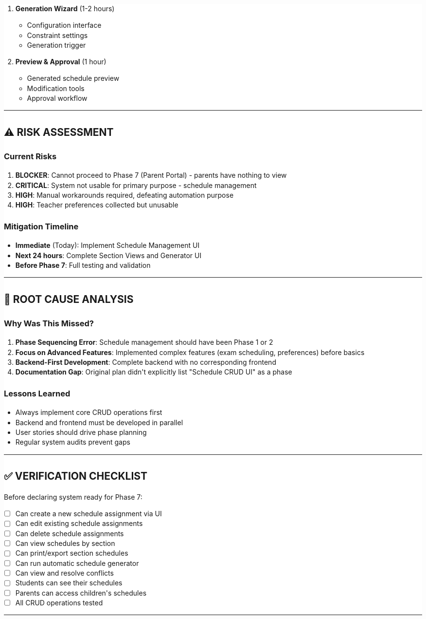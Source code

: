 1. **Generation Wizard** (1-2 hours)
   - Configuration interface
   - Constraint settings
   - Generation trigger

2. **Preview & Approval** (1 hour)
   - Generated schedule preview
   - Modification tools
   - Approval workflow

---

## ⚠️ **RISK ASSESSMENT**

### **Current Risks**
1. **BLOCKER**: Cannot proceed to Phase 7 (Parent Portal) - parents have nothing to view
2. **CRITICAL**: System not usable for primary purpose - schedule management
3. **HIGH**: Manual workarounds required, defeating automation purpose
4. **HIGH**: Teacher preferences collected but unusable

### **Mitigation Timeline**
- **Immediate** (Today): Implement Schedule Management UI
- **Next 24 hours**: Complete Section Views and Generator UI
- **Before Phase 7**: Full testing and validation

---

## 📝 **ROOT CAUSE ANALYSIS**

### **Why Was This Missed?**
1. **Phase Sequencing Error**: Schedule management should have been Phase 1 or 2
2. **Focus on Advanced Features**: Implemented complex features (exam scheduling, preferences) before basics
3. **Backend-First Development**: Complete backend with no corresponding frontend
4. **Documentation Gap**: Original plan didn't explicitly list "Schedule CRUD UI" as a phase

### **Lessons Learned**
- Always implement core CRUD operations first
- Backend and frontend must be developed in parallel
- User stories should drive phase planning
- Regular system audits prevent gaps

---

## ✅ **VERIFICATION CHECKLIST**

Before declaring system ready for Phase 7:

- [ ] Can create a new schedule assignment via UI
- [ ] Can edit existing schedule assignments
- [ ] Can delete schedule assignments
- [ ] Can view schedules by section
- [ ] Can print/export section schedules
- [ ] Can run automatic schedule generator
- [ ] Can view and resolve conflicts
- [ ] Students can see their schedules
- [ ] Parents can access children's schedules
- [ ] All CRUD operations tested

---